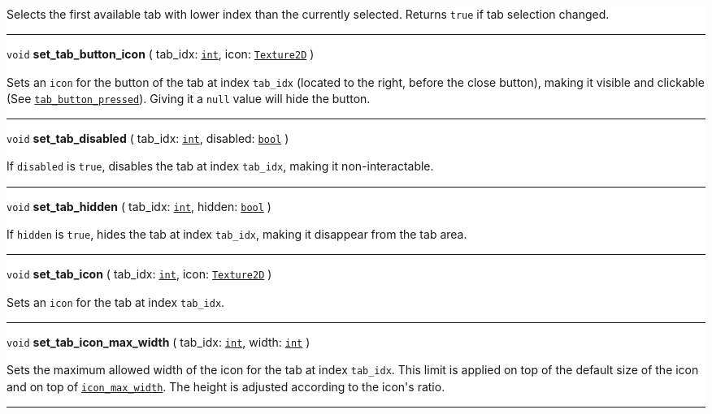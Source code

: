 Selects the first available tab with lower index than the currently selected. Returns `true` if tab selection changed.



---

<div id="_class_tabbar_method_set_tab_button_icon"></div>

`void` **set_tab_button_icon** ( tab_idx: [`int`](class_int.md), icon: [`Texture2D`](class_texture2d.md) )<div id="class_tabbar_method_set_tab_button_icon"></div>

Sets an `icon` for the button of the tab at index `tab_idx` (located to the right, before the close button), making it visible and clickable (See [`tab_button_pressed`](#class_tabbar_signal_tab_button_pressed)). Giving it a `null` value will hide the button.



---

<div id="_class_tabbar_method_set_tab_disabled"></div>

`void` **set_tab_disabled** ( tab_idx: [`int`](class_int.md), disabled: [`bool`](class_bool.md) )<div id="class_tabbar_method_set_tab_disabled"></div>

If `disabled` is `true`, disables the tab at index `tab_idx`, making it non-interactable.



---

<div id="_class_tabbar_method_set_tab_hidden"></div>

`void` **set_tab_hidden** ( tab_idx: [`int`](class_int.md), hidden: [`bool`](class_bool.md) )<div id="class_tabbar_method_set_tab_hidden"></div>

If `hidden` is `true`, hides the tab at index `tab_idx`, making it disappear from the tab area.



---

<div id="_class_tabbar_method_set_tab_icon"></div>

`void` **set_tab_icon** ( tab_idx: [`int`](class_int.md), icon: [`Texture2D`](class_texture2d.md) )<div id="class_tabbar_method_set_tab_icon"></div>

Sets an `icon` for the tab at index `tab_idx`.



---

<div id="_class_tabbar_method_set_tab_icon_max_width"></div>

`void` **set_tab_icon_max_width** ( tab_idx: [`int`](class_int.md), width: [`int`](class_int.md) )<div id="class_tabbar_method_set_tab_icon_max_width"></div>

Sets the maximum allowed width of the icon for the tab at index `tab_idx`. This limit is applied on top of the default size of the icon and on top of [`icon_max_width`](#class_tabbar_theme_constant_icon_max_width). The height is adjusted according to the icon's ratio.



---
